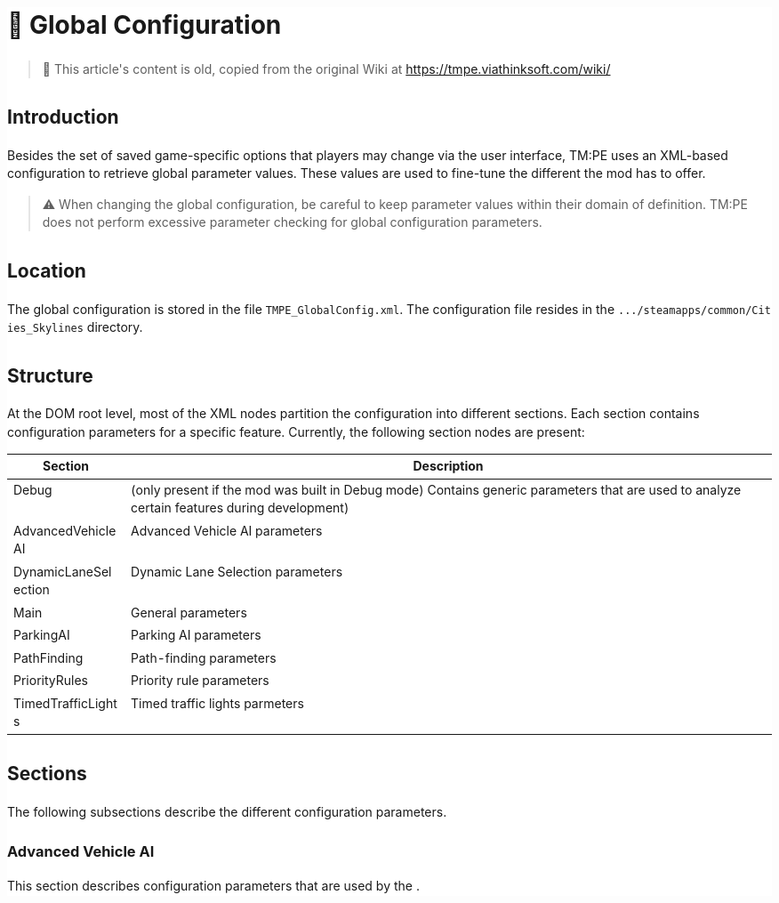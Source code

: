 # 👴 Global Configuration

> 👴 This article's content is old, copied from the original Wiki at https://tmpe.viathinksoft.com/wiki/

## Introduction

Besides the set of saved game-specific options that players may change via the user interface,
TM:PE uses an XML-based configuration to retrieve global parameter values. These values are used
to fine-tune the different the mod has to offer.

> ⚠️ When changing the global configuration, be careful to keep parameter values within their
> domain of definition. TM:PE does not perform excessive parameter checking for global configuration parameters.

## Location

The global configuration is stored in the file `TMPE_GlobalConfig.xml`. The configuration file
resides in the `.../steamapps/common/Cities_Skylines` directory.

## Structure

At the DOM root level, most of the XML nodes partition the configuration into different sections.
Each section contains configuration parameters for a specific feature. Currently, the following
section nodes are present:

| Section              | Description                                                                                                                                 |
|----------------------|---------------------------------------------------------------------------------------------------------------------------------------------|
| Debug                | (only present if the mod was built in Debug mode) Contains generic parameters that are used to analyze certain features during development) |
| AdvancedVehicleAI    | Advanced Vehicle AI parameters                                                                                                              |
| DynamicLaneSelection | Dynamic Lane Selection parameters                                                                                                           |
| Main                 | General parameters                                                                                                                          |
| ParkingAI            | Parking AI parameters                                                                                                                       |
| PathFinding          | Path-finding parameters                                                                                                                     |
| PriorityRules        | Priority rule parameters                                                                                                                    |
| TimedTrafficLights   | Timed traffic lights parmeters                                                                                                              |

## Sections

The following subsections describe the different configuration parameters.

### Advanced Vehicle AI

This section describes configuration parameters that are used by the [](../Advanced-Vehicle-AI.md).
